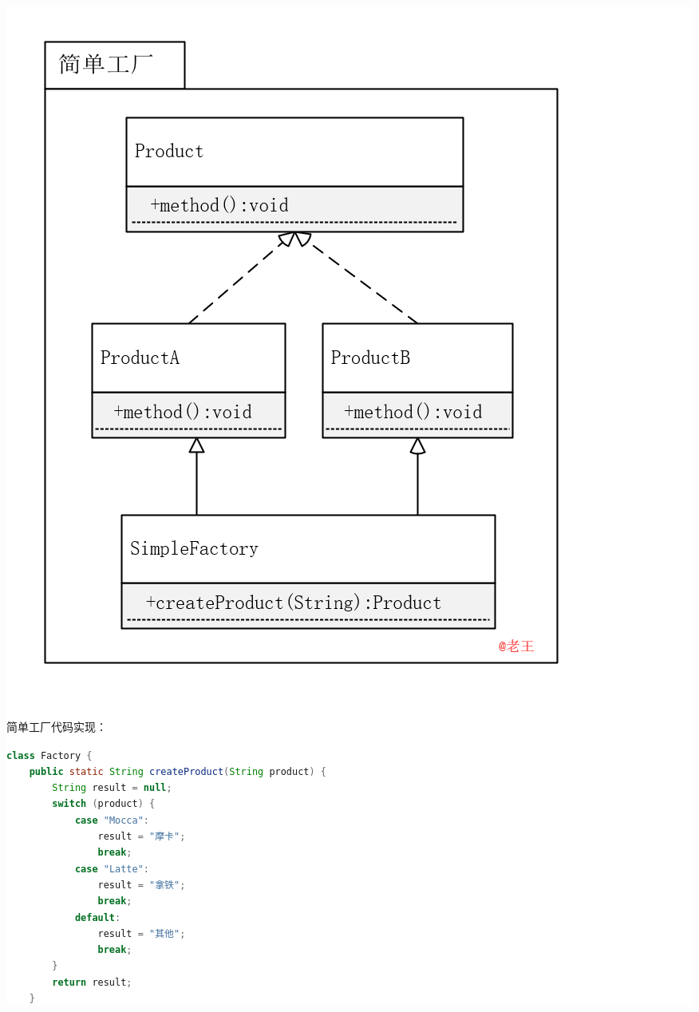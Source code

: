 ![img](images/1614783783177.png)

简单工厂代码实现：

~~~java
class Factory {
	public static String createProduct(String product) {
		String result = null;
		switch (product) {
			case "Mocca":
				result = "摩卡";
				break;
			case "Latte":
				result = "拿铁";
				break;
			default:
				result = "其他";
				break;
		}
		return result;
	}
~~~